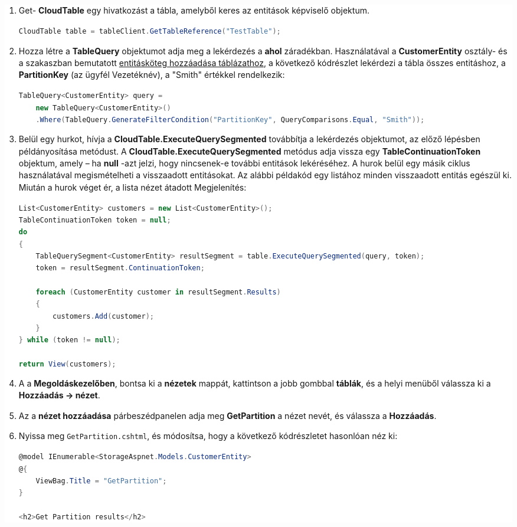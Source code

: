 1. Get- **CloudTable** egy hivatkozást a tábla, amelyből keres az entitások képviselő objektum. 
   
    ```csharp
    CloudTable table = tableClient.GetTableReference("TestTable");
    ```

1. Hozza létre a **TableQuery** objektumot adja meg a lekérdezés a **ahol** záradékban. Használatával a **CustomerEntity** osztály- és a szakaszban bemutatott [entitásköteg hozzáadása táblázathoz](#add-a-batch-of-entities-to-a-table), a következő kódrészlet lekérdezi a tábla összes entitáshoz, a  **PartitionKey** (az ügyfél Vezetéknév), a "Smith" értékkel rendelkezik:

    ```csharp
    TableQuery<CustomerEntity> query = 
        new TableQuery<CustomerEntity>()
        .Where(TableQuery.GenerateFilterCondition("PartitionKey", QueryComparisons.Equal, "Smith"));
    ```

1. Belül egy hurkot, hívja a **CloudTable.ExecuteQuerySegmented** továbbítja a lekérdezés objektumot, az előző lépésben példányosítása metódust.  A **CloudTable.ExecuteQuerySegmented** metódus adja vissza egy **TableContinuationToken** objektum, amely – ha **null** -azt jelzi, hogy nincsenek-e további entitások lekéréséhez. A hurok belül egy másik ciklus használatával megismételheti a visszaadott entitásokat. Az alábbi példakód egy listához minden visszaadott entitás egészül ki. Miután a hurok véget ér, a lista nézet átadott Megjelenítés: 

    ```csharp
    List<CustomerEntity> customers = new List<CustomerEntity>();
    TableContinuationToken token = null;
    do
    {
        TableQuerySegment<CustomerEntity> resultSegment = table.ExecuteQuerySegmented(query, token);
        token = resultSegment.ContinuationToken;

        foreach (CustomerEntity customer in resultSegment.Results)
        {
            customers.Add(customer);
        }
    } while (token != null);

    return View(customers);
    ```

1. A a **Megoldáskezelőben**, bontsa ki a **nézetek** mappát, kattintson a jobb gombbal **táblák**, és a helyi menüből válassza ki a **Hozzáadás -> nézet**.

1. Az a **nézet hozzáadása** párbeszédpanelen adja meg **GetPartition** a nézet nevét, és válassza a **Hozzáadás**.

1. Nyissa meg `GetPartition.cshtml`, és módosítsa, hogy a következő kódrészletet hasonlóan néz ki:

    ```csharp
    @model IEnumerable<StorageAspnet.Models.CustomerEntity>
    @{
        ViewBag.Title = "GetPartition";
    }
    
    <h2>Get Partition results</h2>
    
